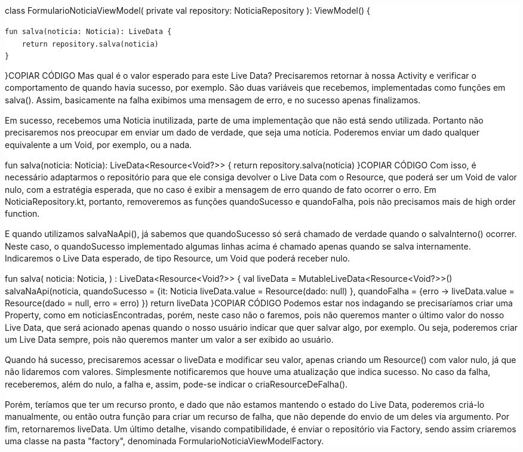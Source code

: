 class FormularioNoticiaViewModel(
    private val repository: NoticiaRepository
): ViewModel() {

    fun salva(noticia: Noticia): LiveData {
        return repository.salva(noticia)
    }
}COPIAR CÓDIGO
Mas qual é o valor esperado para este Live Data? Precisaremos retornar à nossa Activity e verificar o comportamento de quando havia sucesso, por exemplo. São duas variáveis que recebemos, implementadas como funções em salva(). Assim, basicamente na falha exibimos uma mensagem de erro, e no sucesso apenas finalizamos.

Em sucesso, recebemos uma Noticia inutilizada, parte de uma implementação que não está sendo utilizada. Portanto não precisaremos nos preocupar em enviar um dado de verdade, que seja uma notícia. Poderemos enviar um dado qualquer equivalente a um Void, por exemplo, ou a nada.

fun salva(noticia: Noticia): LiveData<Resource<Void?>> {
    return repository.salva(noticia)
}COPIAR CÓDIGO
Com isso, é necessário adaptarmos o repositório para que ele consiga devolver o Live Data com o Resource, que poderá ser um Void de valor nulo, com a estratégia esperada, que no caso é exibir a mensagem de erro quando de fato ocorrer o erro. Em NoticiaRepository.kt, portanto, removeremos as funções quandoSucesso e quandoFalha, pois não precisamos mais de high order function.

E quando utilizamos salvaNaApi(), já sabemos que quandoSucesso só será chamado de verdade quando o salvaInterno() ocorrer. Neste caso, o quandoSucesso implementado algumas linhas acima é chamado apenas quando se salva internamente. Indicaremos o Live Data esperado, de tipo Resource, um Void que poderá receber nulo.

fun salva(
    noticia: Noticia,
) : LiveData<Resource<Void?>> {
    val liveData = MutableLiveData<Resource<Void?>>()
    salvaNaApi(noticia, quandoSucesso = {it: Noticia
        liveData.value = Resource(dado: null)
    }, quandoFalha = {erro ->
        liveData.value = Resource(dado = null, erro = erro)
    })
    return liveData
}COPIAR CÓDIGO
Podemos estar nos indagando se precisaríamos criar uma Property, como em noticiasEncontradas, porém, neste caso não o faremos, pois não queremos manter o último valor do nosso Live Data, que será acionado apenas quando o nosso usuário indicar que quer salvar algo, por exemplo. Ou seja, poderemos criar um Live Data sempre, pois não queremos manter um valor a ser exibido ao usuário.

Quando há sucesso, precisaremos acessar o liveData e modificar seu valor, apenas criando um Resource() com valor nulo, já que não lidaremos com valores. Simplesmente notificaremos que houve uma atualização que indica sucesso. No caso da falha, receberemos, além do nulo, a falha e, assim, pode-se indicar o criaResourceDeFalha().

Porém, teríamos que ter um recurso pronto, e dado que não estamos mantendo o estado do Live Data, poderemos criá-lo manualmente, ou então outra função para criar um recurso de falha, que não depende do envio de um deles via argumento. Por fim, retornaremos liveData. Um último detalhe, visando compatibilidade, é enviar o repositório via Factory, sendo assim criaremos uma classe na pasta "factory", denominada FormularioNoticiaViewModelFactory.
